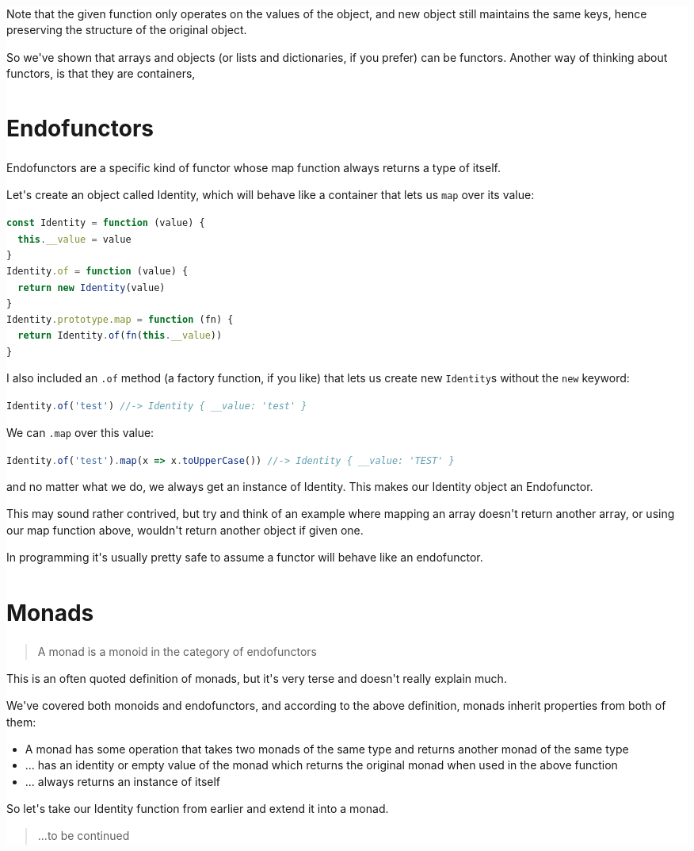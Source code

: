 Note that the given function only operates on the values of the object, and new object still maintains the same keys, hence preserving the structure of the original object.

So we've shown that arrays and objects (or lists and dictionaries, if you prefer) can be functors. Another way of thinking about functors, is that they are containers,

# Endofunctors

Endofunctors are a specific kind of functor whose map function always returns a type of itself.

Let's create an object called Identity, which will behave like a container that lets us `map` over its value:

```javascript
const Identity = function (value) {
  this.__value = value
}
Identity.of = function (value) {
  return new Identity(value)
}
Identity.prototype.map = function (fn) {
  return Identity.of(fn(this.__value))
}
```

I also included an `.of` method (a factory function, if you like) that lets us create new `Identity`s without the `new` keyword:

```javascript
Identity.of('test') //-> Identity { __value: 'test' }
```

We can `.map` over this value:

```javascript
Identity.of('test').map(x => x.toUpperCase()) //-> Identity { __value: 'TEST' }
```

and no matter what we do, we always get an instance of Identity. This makes our Identity object an Endofunctor.

This may sound rather contrived, but try and think of an example where mapping an array doesn't return another array, or using our map function above, wouldn't return another object if given one.

In programming it's usually pretty safe to assume a functor will behave like an endofunctor.

# Monads

> A monad is a monoid in the category of endofunctors

This is an often quoted definition of monads, but it's very terse and doesn't really explain much.

We've covered both monoids and endofunctors, and according to the above definition, monads inherit properties from both of them:

- A monad has some operation that takes two monads of the same type and returns another monad of the same type
- ... has an identity or empty value of the monad which returns the original monad when used in the above function
- ... always returns an instance of itself

So let's take our Identity function from earlier and extend it into a monad.

> ...to be continued

[flspec]: https://github.com/fantasyland/fantasy-land#type-signature-notation
[typeconstraints]: #TODO
[currying]: #TODO
